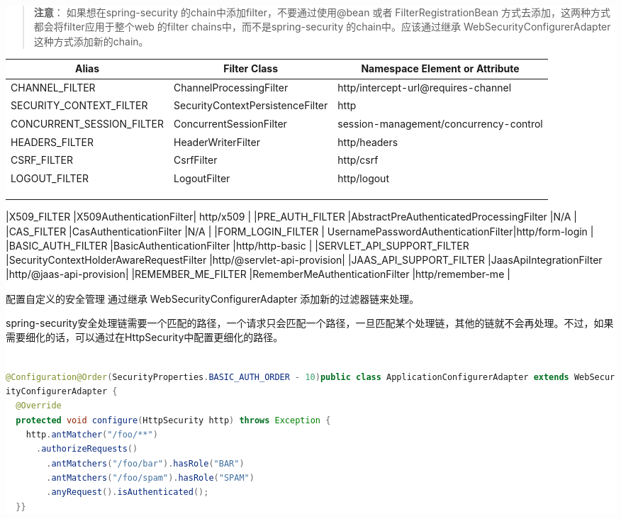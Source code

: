>**注意**：
>如果想在spring-security 的chain中添加filter，不要通过使用@bean 或者 FilterRegistrationBean 方式去添加，这两种方式都会将filter应用于整个web 的filter chains中，而不是spring-security 的chain中。应该通过继承 WebSecurityConfigurerAdapter 这种方式添加新的chain。







| Alias                     | Filter Class                     | Namespace Element or Attribute         |
| ------------------------- | -------------------------------- | -------------------------------------- |
| CHANNEL_FILTER            | ChannelProcessingFilter          | http/intercept-url@requires-channel    |
| SECURITY_CONTEXT_FILTER   | SecurityContextPersistenceFilter | http                                   |
| CONCURRENT_SESSION_FILTER | ConcurrentSessionFilter          | session-management/concurrency-control |
| HEADERS_FILTER            | HeaderWriterFilter               | http/headers                           |
| CSRF_FILTER               | CsrfFilter                       | http/csrf                              |
| LOGOUT_FILTER             | LogoutFilter                     | http/logout                            |
|                           |                                  |                                        |
|                           |                                  |                                        |
|                           |                                  |                                        |

|X509_FILTER |X509AuthenticationFilter| http/x509  |
|PRE_AUTH_FILTER |AbstractPreAuthenticatedProcessingFilter  |N/A |
|CAS_FILTER |CasAuthenticationFilter |N/A  |
|FORM_LOGIN_FILTER | UsernamePasswordAuthenticationFilter|http/form-login  |
|BASIC_AUTH_FILTER |BasicAuthenticationFilter |http/http-basic |
|SERVLET_API_SUPPORT_FILTER |SecurityContextHolderAwareRequestFilter |http/@servlet-api-provision|
|JAAS_API_SUPPORT_FILTER |JaasApiIntegrationFilter |http/@jaas-api-provision|
|REMEMBER_ME_FILTER |RememberMeAuthenticationFilter |http/remember-me |


配置自定义的安全管理
通过继承
WebSecurityConfigurerAdapter 
添加新的过滤器链来处理。

spring-security安全处理链需要一个匹配的路径，一个请求只会匹配一个路径，一旦匹配某个处理链，其他的链就不会再处理。不过，如果需要细化的话，可以通过在HttpSecurity中配置更细化的路径。
```java

@Configuration@Order(SecurityProperties.BASIC_AUTH_ORDER - 10)public class ApplicationConfigurerAdapter extends WebSecurityConfigurerAdapter {
  @Override
  protected void configure(HttpSecurity http) throws Exception {
    http.antMatcher("/foo/**")
      .authorizeRequests()
        .antMatchers("/foo/bar").hasRole("BAR")
        .antMatchers("/foo/spam").hasRole("SPAM")
        .anyRequest().isAuthenticated();
  }}
```
